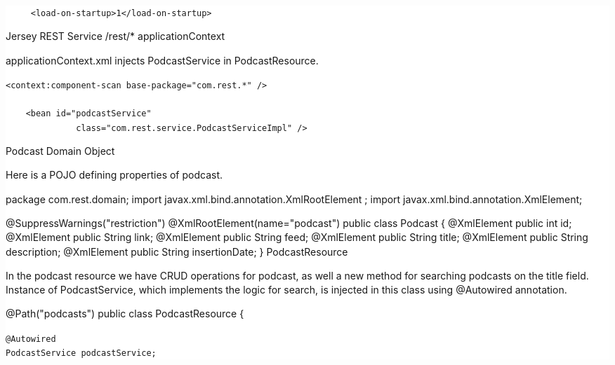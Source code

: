          <load-on-startup>1</load-on-startup>

 </servlet                                                                                                                                                                          >

<servlet-mapping>
    <servlet-name>Jersey REST Service</servlet-name>
    <url-pattern>/rest/*</url-pattern>
</servlet-mapping>

</web-app>
applicationContext

applicationContext.xml injects PodcastService in PodcastResource.

<beans xmlns="http://www.springframework.org/schema/beans"
    xmlns:xsi="http://www.w3.org/2001/XMLSchema-instance"
    xmlns:context="http://www.springframework.org/schema/context"
    xsi:schemaLocation="http://www.springframework.org/schema/beans
    http://www.springframework.org/schema/beans/spring-beans-3.0.xsd
    http://www.springframework.org/schema/context
    http://www.springframework.org/schema/context/spring-context-3.0.xsd">

    <context:component-scan base-package="com.rest.*" />

        <bean id="podcastService"
                  class="com.rest.service.PodcastServiceImpl" />

</beans>
Podcast Domain Object

Here is a POJO defining properties of podcast.

package com.rest.domain;
import javax.xml.bind.annotation.XmlRootElement                  ;
import javax.xml.bind.annotation.XmlElement;

@SuppressWarnings("restriction")
@XmlRootElement(name="podcast")
public class Podcast {
    @XmlElement public int id;
    @XmlElement public String link;
    @XmlElement public String feed;
    @XmlElement public String title;
    @XmlElement public String description;
    @XmlElement public String insertionDate;
}
PodcastResource

In the podcast resource we have CRUD operations for podcast, as well a new method for searching podcasts on the title field. Instance of PodcastService, which implements the logic for search, is injected in this class using @Autowired annotation.

@Path("podcasts")
public class PodcastResource {

    @Autowired
    PodcastService podcastService;
